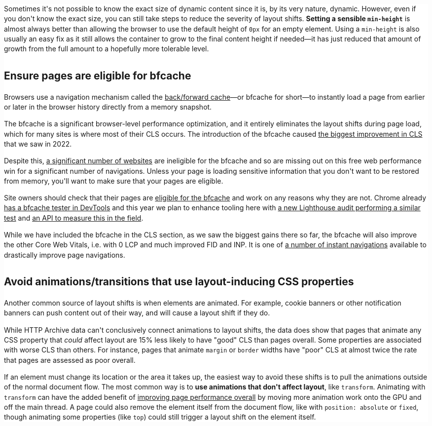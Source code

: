 Sometimes it's not possible to know the exact size of dynamic content since it is, by its very nature, dynamic. However, even if you don't know the exact size, you can still take steps to reduce the severity of layout shifts. **Setting a sensible ``min-height``** is almost always better than allowing the browser to use the default height of ``0px`` for an empty element. Using a ``min-height`` is also usually an easy fix as it still allows the container to grow to the final content height if needed—it has just reduced that amount of growth from the full amount to a hopefully more tolerable level.

## Ensure pages are eligible for bfcache

Browsers use a navigation mechanism called the [back/forward cache](https://web.dev/bfcache/)—or bfcache for short—to instantly load a page from earlier or later in the browser history directly from a memory snapshot.

The bfcache is a significant browser-level performance optimization, and it entirely eliminates the layout shifts during page load, which for many sites is where most of their CLS occurs. The introduction of the bfcache caused [the biggest improvement in CLS](https://twitter.com/anniesullie/status/1491399685961293828?s=20&t=k7JgTjdO21uMpeOuOofroA) that we saw in 2022.

Despite this, [a significant number of websites](https://almanac.httparchive.org/en/2022/performance#bfcache-eligibility) are ineligible for the bfcache and so are missing out on this free web performance win for a significant number of navigations. Unless your page is loading sensitive information that you don't want to be restored from memory, you'll want to make sure that your pages are eligible.

Site owners should check that their pages are [eligible for the bfcache](https://web.dev/bfcache/#optimize-your-pages-for-bfcache) and work on any reasons why they are not. Chrome already [has a bfcache tester in DevTools](https://web.dev/bfcache/#test-to-ensure-your-pages-are-cacheable) and this year we plan to enhance tooling here with [a new Lighthouse audit performing a similar test](https://github.com/GoogleChrome/lighthouse/issues/13960) and [an API to measure this in the field](https://chromestatus.com/feature/5684908759449600).

While we have included the bfcache in the CLS section, as we saw the biggest gains there so far, the bfcache will also improve the other Core Web Vitals, i.e. with 0 LCP and much improved FID and INP. It is one of [a number of instant navigations](https://calendar.perfplanet.com/2022/fast-is-good-instant-is-better/) available to drastically improve page navigations.

## Avoid animations/transitions that use layout-inducing CSS properties

Another common source of layout shifts is when elements are animated. For example, cookie banners or other notification banners can push content out of their way, and will cause a layout shift if they do.

While HTTP Archive data can't conclusively connect animations to layout shifts, the data does show that pages that animate any CSS property that *could* affect layout are 15% less likely to have "good" CLS than pages overall. Some properties are associated with worse CLS than others. For instance, pages that animate `margin` or `border` widths have "poor" CLS at almost twice the rate that pages are assessed as poor overall.

If an element must change its location or the area it takes up, the easiest way to avoid these shifts is to pull the animations outside of the normal document flow. The most common way is to **use animations that don't affect layout**, like `transform`. Animating with `transform` can have the added benefit of [improving page performance overall](https://web.dev/animations-guide/) by moving more animation work onto the GPU and off the main thread. A page could also remove the element itself from the document flow, like with `position: absolute` or `fixed`, though animating some properties (like `top`) could still trigger a layout shift on the element itself.
